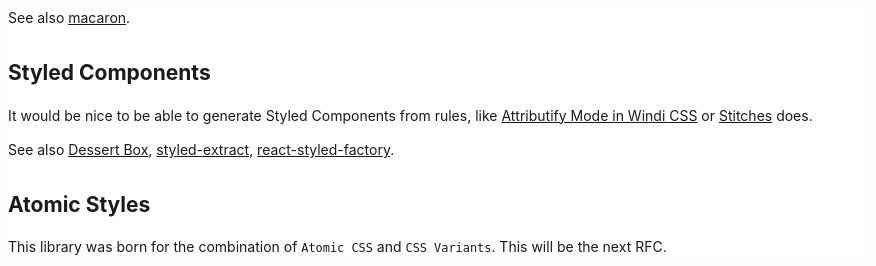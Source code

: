 See also [macaron](https://github.com/macaron-css/macaron).

## Styled Components

It would be nice to be able to generate Styled Components from rules, like [Attributify Mode in Windi CSS](https://windicss.org/features/attributify.html) or [Stitches](https://stitches.dev/docs/api#styled) does.

See also [Dessert Box](https://github.com/TheMightyPenguin/dessert-box), [styled-extract](https://github.com/Slooowpoke/styled-extract), [react-styled-factory](https://github.com/kasper573/react-styled-factory).

## Atomic Styles

This library was born for the combination of `Atomic CSS` and `CSS Variants`.
This will be the next RFC.
